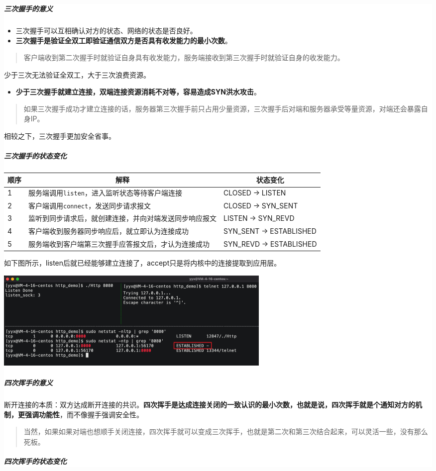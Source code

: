 ##### 三次握手的意义

- 三次握手可以互相确认对方的状态、网络的状态是否良好。
- **三次握手是验证全双工即验证通信双方是否具有收发能力的最小次数**。

> 客户端收到第二次握手时就验证自身具有收发能力，服务端接收到第三次握手时就验证自身的收发能力。

少于三次无法验证全双工，大于三次浪费资源。

- **少于三次握手就建立连接，双端连接资源消耗不对等，容易造成SYN洪水攻击**。

> 如果三次握手成功才建立连接的话，服务器第三次握手前只占用少量资源，三次握手后对端和服务器承受等量资源，对端还会暴露自身IP。

相较之下，三次握手更加安全省事。

##### 三次握手的状态变化

| 顺序 | 解释                                                   | 状态变化                |
| ---- | ------------------------------------------------------ | ----------------------- |
| 1    | 服务端调用`listen`，进入监听状态等待客户端连接         | CLOSED -> LISTEN        |
| 2    | 客户端调用`connect`，发送同步请求报文                  | CLOSED -> SYN_SENT      |
| 3    | 监听到同步请求后，就创建连接，并向对端发送同步响应报文 | LISTEN -> SYN_REVD      |
| 4    | 客户端收到服务器同步响应后，就立即认为连接成功         | SYN_SENT -> ESTABLISHED |
| 5    | 服务端收到客户端第三次握手应答报文后，才认为连接成功   | SYN_REVD -> ESTABLISHED |

如下图所示，listen后就已经能够建立连接了，accept只是将内核中的连接提取到应用层。

<img src="传输层TCP_UDP.assets/accept本质提取连接到应用层图示.png" style="zoom:50%;" />

##### 四次挥手的意义

断开连接的本质：双方达成断开连接的共识。**四次挥手是达成连接关闭的一致认识的最小次数，也就是说，四次挥手就是个通知对方的机制，更强调功能性**，而不像握手强调安全性。

> 当然，如果如果对端也想顺手关闭连接，四次挥手就可以变成三次挥手，也就是第二次和第三次结合起来，可以灵活一些，没有那么死板。

##### 四次挥手的状态变化
